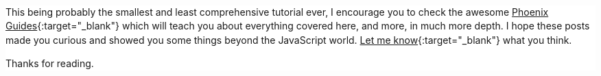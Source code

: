 This being probably the smallest and least comprehensive tutorial ever, I encourage you to check the awesome [Phoenix Guides](http://www.phoenixframework.org/docs/overview){:target="_blank"} which will teach you about everything covered here, and more, in much more depth.
I hope these posts made you curious and showed you some things beyond the JavaScript world.
[Let me know](https://twitter.com/epagesdevs?lang=de){:target="_blank"} what you think.

Thanks for reading.
